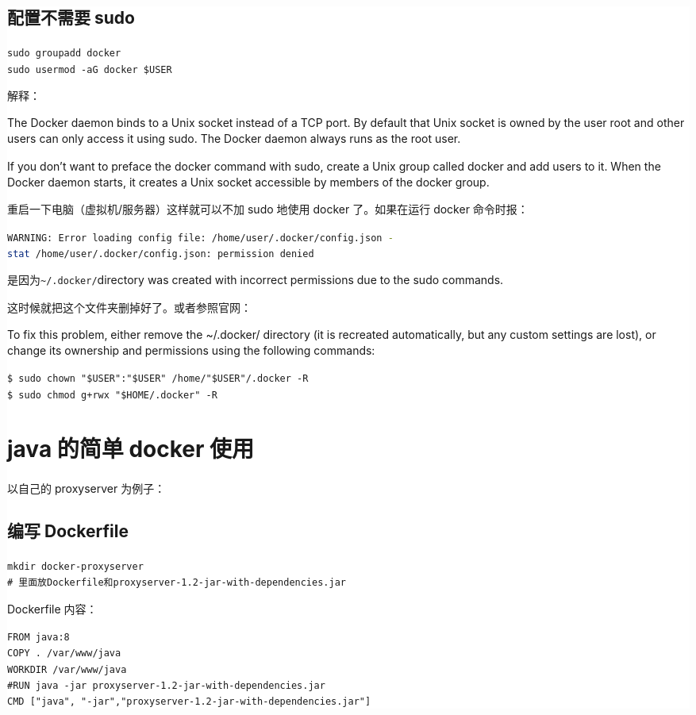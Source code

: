 ## 配置不需要 sudo

```
sudo groupadd docker
sudo usermod -aG docker $USER
```

解释：

The Docker daemon binds to a Unix socket instead of a TCP port. By default that Unix socket is owned by the user root and other users can only access it using sudo. The Docker daemon always runs as the root user.

If you don’t want to preface the docker command with sudo, create a Unix group called docker and add users to it. When the Docker daemon starts, it creates a Unix socket accessible by members of the docker group.

重启一下电脑（虚拟机/服务器）这样就可以不加 sudo 地使用 docker 了。如果在运行 docker 命令时报：

```bash
WARNING: Error loading config file: /home/user/.docker/config.json -
stat /home/user/.docker/config.json: permission denied
```

是因为`~/.docker/`directory was created with incorrect permissions due to the sudo commands.

这时候就把这个文件夹删掉好了。或者参照官网：

To fix this problem, either remove the ~/.docker/ directory (it is recreated automatically, but any custom settings are lost), or change its ownership and permissions using the following commands:

```
$ sudo chown "$USER":"$USER" /home/"$USER"/.docker -R
$ sudo chmod g+rwx "$HOME/.docker" -R
```

# java 的简单 docker 使用

以自己的 proxyserver 为例子：

## 编写 Dockerfile

```
mkdir docker-proxyserver
# 里面放Dockerfile和proxyserver-1.2-jar-with-dependencies.jar
```

Dockerfile 内容：

```
FROM java:8
COPY . /var/www/java
WORKDIR /var/www/java
#RUN java -jar proxyserver-1.2-jar-with-dependencies.jar
CMD ["java", "-jar","proxyserver-1.2-jar-with-dependencies.jar"]
```
